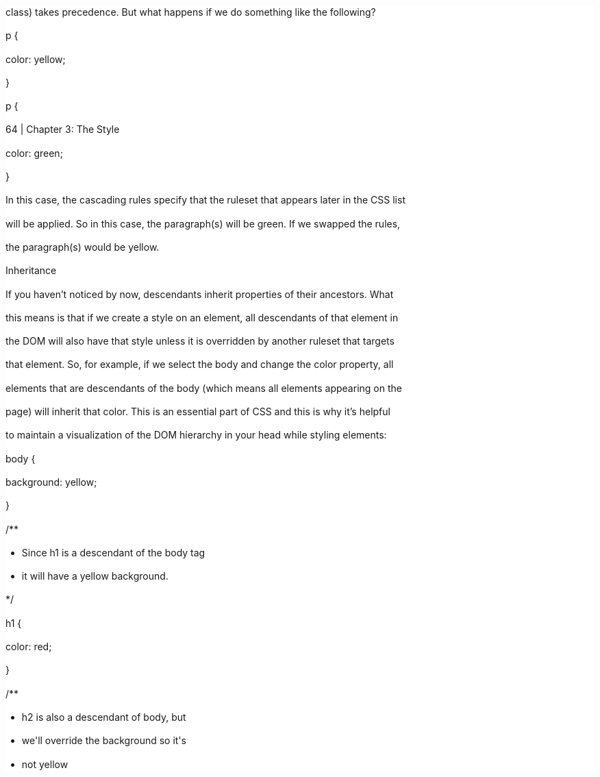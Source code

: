 class) takes precedence. But what happens if we do something like the following?

p {

color: yellow;

}

p {

64 | Chapter 3: The Style

color: green;

}

In this case, the cascading rules specify that the ruleset that appears later in the CSS list

will be applied. So in this case, the paragraph(s) will be green. If we swapped the rules,

the paragraph(s) would be yellow.

Inheritance

If you haven’t noticed by now, descendants inherit properties of their ancestors. What

this means is that if we create a style on an element, all descendants of that element in

the DOM will also have that style unless it is overridden by another ruleset that targets

that element. So, for example, if we select the body and change the color property, all

elements that are descendants of the body (which means all elements appearing on the

page) will inherit that color. This is an essential part of CSS and this is why it’s helpful

to maintain a visualization of the DOM hierarchy in your head while styling elements:

body {

background: yellow;

}

/**

* Since h1 is a descendant of the body tag

* it will have a yellow background.

*/

h1 {

color: red;

}

/**

* h2 is also a descendant of body, but

* we'll override the background so it's

* not yellow
